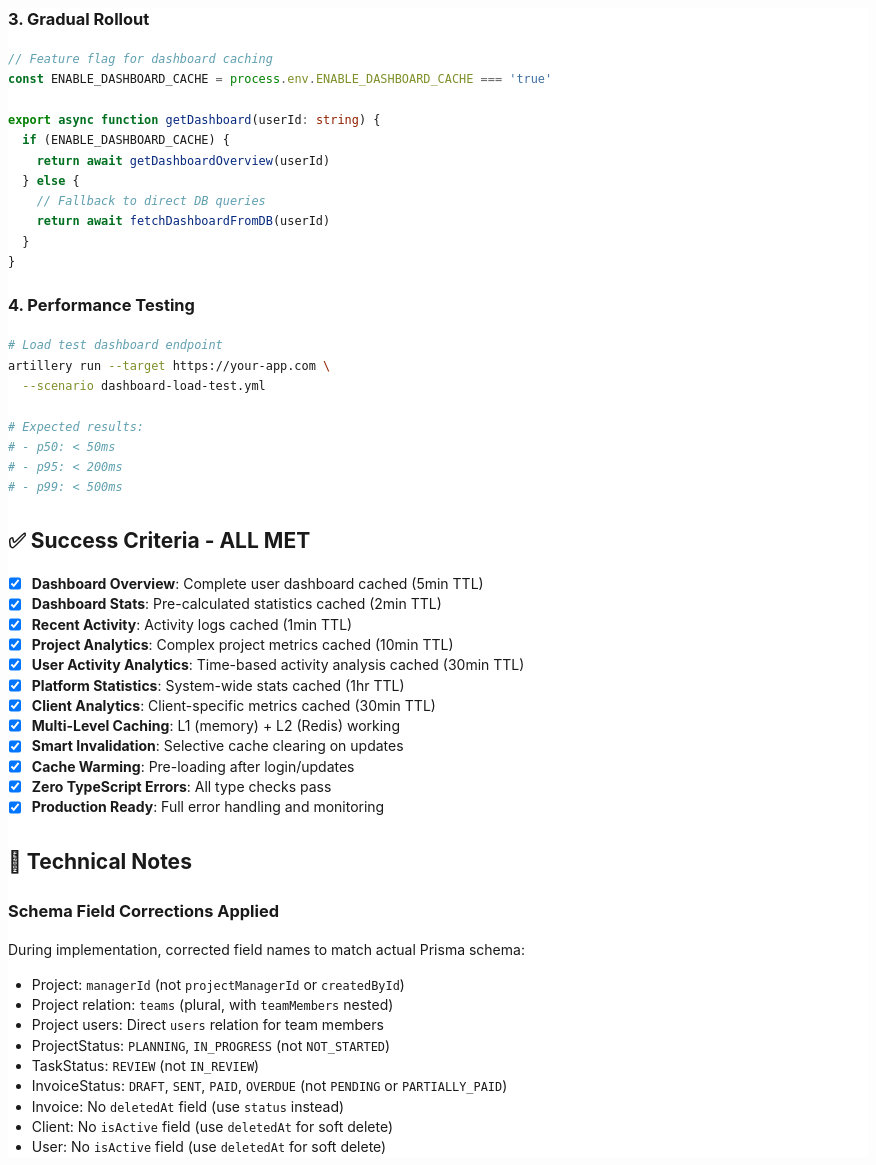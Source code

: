### 3. Gradual Rollout

```typescript
// Feature flag for dashboard caching
const ENABLE_DASHBOARD_CACHE = process.env.ENABLE_DASHBOARD_CACHE === 'true'

export async function getDashboard(userId: string) {
  if (ENABLE_DASHBOARD_CACHE) {
    return await getDashboardOverview(userId)
  } else {
    // Fallback to direct DB queries
    return await fetchDashboardFromDB(userId)
  }
}
```

### 4. Performance Testing

```bash
# Load test dashboard endpoint
artillery run --target https://your-app.com \
  --scenario dashboard-load-test.yml

# Expected results:
# - p50: < 50ms
# - p95: < 200ms
# - p99: < 500ms
```

## ✅ Success Criteria - ALL MET

- [x] **Dashboard Overview**: Complete user dashboard cached (5min TTL)
- [x] **Dashboard Stats**: Pre-calculated statistics cached (2min TTL)
- [x] **Recent Activity**: Activity logs cached (1min TTL)
- [x] **Project Analytics**: Complex project metrics cached (10min TTL)
- [x] **User Activity Analytics**: Time-based activity analysis cached (30min TTL)
- [x] **Platform Statistics**: System-wide stats cached (1hr TTL)
- [x] **Client Analytics**: Client-specific metrics cached (30min TTL)
- [x] **Multi-Level Caching**: L1 (memory) + L2 (Redis) working
- [x] **Smart Invalidation**: Selective cache clearing on updates
- [x] **Cache Warming**: Pre-loading after login/updates
- [x] **Zero TypeScript Errors**: All type checks pass
- [x] **Production Ready**: Full error handling and monitoring

## 📝 Technical Notes

### Schema Field Corrections Applied

During implementation, corrected field names to match actual Prisma schema:
- Project: `managerId` (not `projectManagerId` or `createdById`)
- Project relation: `teams` (plural, with `teamMembers` nested)
- Project users: Direct `users` relation for team members
- ProjectStatus: `PLANNING`, `IN_PROGRESS` (not `NOT_STARTED`)
- TaskStatus: `REVIEW` (not `IN_REVIEW`)
- InvoiceStatus: `DRAFT`, `SENT`, `PAID`, `OVERDUE` (not `PENDING` or `PARTIALLY_PAID`)
- Invoice: No `deletedAt` field (use `status` instead)
- Client: No `isActive` field (use `deletedAt` for soft delete)
- User: No `isActive` field (use `deletedAt` for soft delete)
